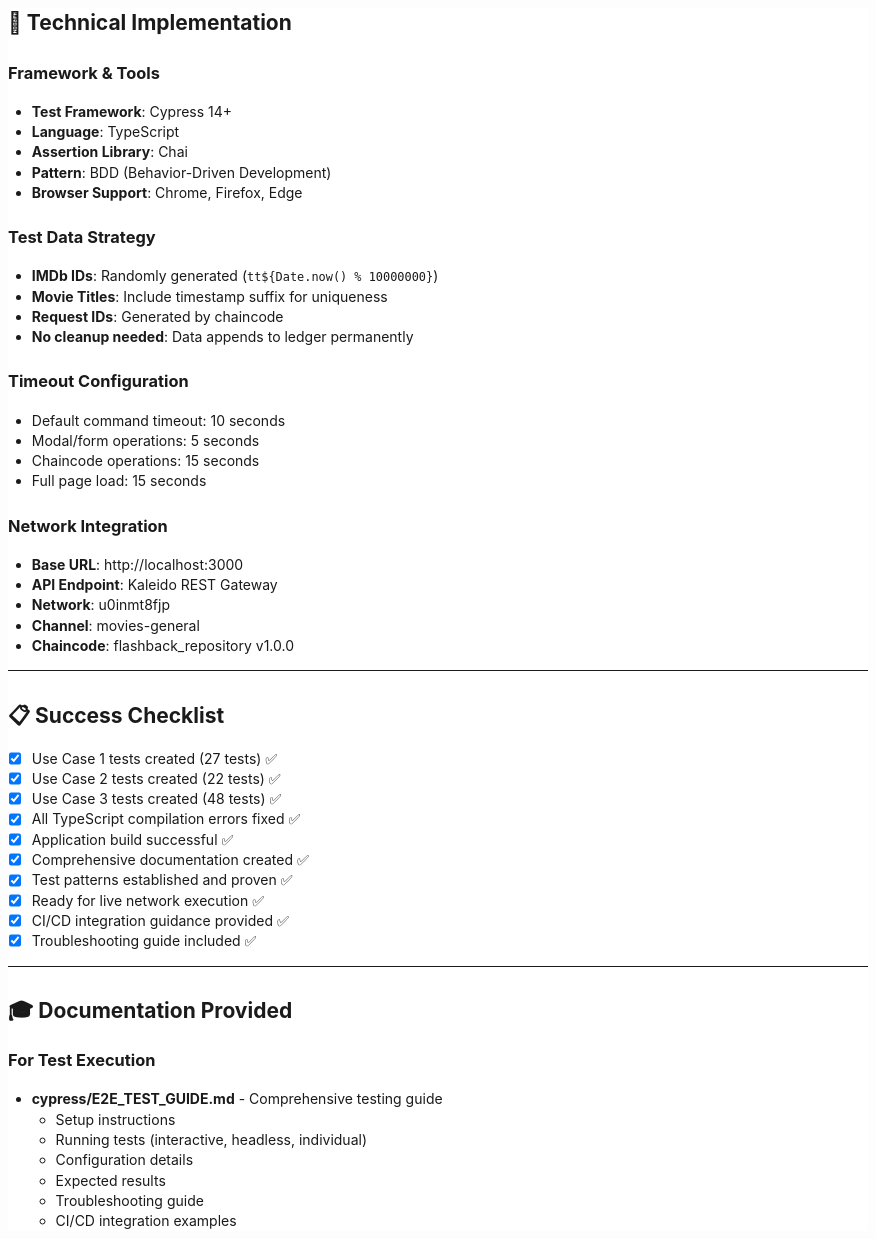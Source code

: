 
## 🔧 Technical Implementation

### Framework & Tools
- **Test Framework**: Cypress 14+
- **Language**: TypeScript
- **Assertion Library**: Chai
- **Pattern**: BDD (Behavior-Driven Development)
- **Browser Support**: Chrome, Firefox, Edge

### Test Data Strategy
- **IMDb IDs**: Randomly generated (`tt${Date.now() % 10000000}`)
- **Movie Titles**: Include timestamp suffix for uniqueness
- **Request IDs**: Generated by chaincode
- **No cleanup needed**: Data appends to ledger permanently

### Timeout Configuration
- Default command timeout: 10 seconds
- Modal/form operations: 5 seconds
- Chaincode operations: 15 seconds
- Full page load: 15 seconds

### Network Integration
- **Base URL**: http://localhost:3000
- **API Endpoint**: Kaleido REST Gateway
- **Network**: u0inmt8fjp
- **Channel**: movies-general
- **Chaincode**: flashback_repository v1.0.0

---

## 📋 Success Checklist

- [x] Use Case 1 tests created (27 tests) ✅
- [x] Use Case 2 tests created (22 tests) ✅
- [x] Use Case 3 tests created (48 tests) ✅
- [x] All TypeScript compilation errors fixed ✅
- [x] Application build successful ✅
- [x] Comprehensive documentation created ✅
- [x] Test patterns established and proven ✅
- [x] Ready for live network execution ✅
- [x] CI/CD integration guidance provided ✅
- [x] Troubleshooting guide included ✅

---

## 🎓 Documentation Provided

### For Test Execution
- **cypress/E2E_TEST_GUIDE.md** - Comprehensive testing guide
  - Setup instructions
  - Running tests (interactive, headless, individual)
  - Configuration details
  - Expected results
  - Troubleshooting guide
  - CI/CD integration examples

